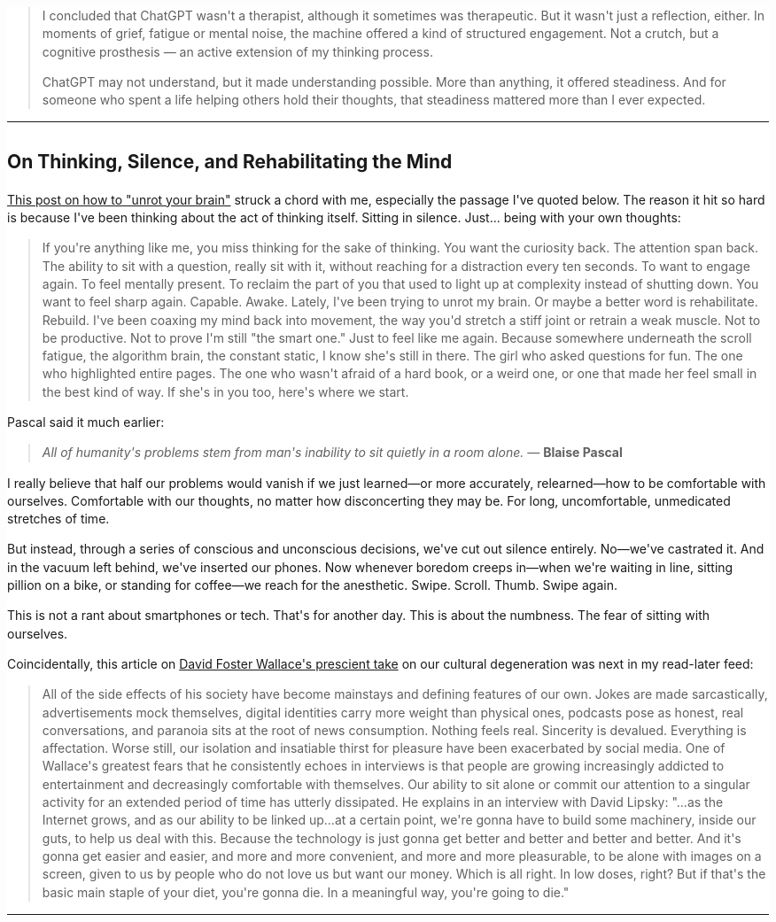 > I concluded that ChatGPT wasn't a therapist, although it sometimes was therapeutic. But it wasn't just a reflection, either. In moments of grief, fatigue or mental noise, the machine offered a kind of structured engagement. Not a crutch, but a cognitive prosthesis — an active extension of my thinking process.  
>   
> ChatGPT may not understand, but it made understanding possible. More than anything, it offered steadiness. And for someone who spent a life helping others hold their thoughts, that steadiness mattered more than I ever expected.

----------

## On Thinking, Silence, and Rehabilitating the Mind

[This post on how to "unrot your brain"](https://plumpits.substack.com/p/unrot-your-brain?utm_source=share&utm_medium=android&r=1eft5&triedRedirect=true) struck a chord with me, especially the passage I've quoted below. The reason it hit so hard is because I've been thinking about the act of thinking itself. Sitting in silence. Just... being with your own thoughts:

> If you're anything like me, you miss thinking for the sake of thinking. You want the curiosity back. The attention span back. The ability to sit with a question, really sit with it, without reaching for a distraction every ten seconds. To want to engage again. To feel mentally present. To reclaim the part of you that used to light up at complexity instead of shutting down. You want to feel sharp again. Capable. Awake. Lately, I've been trying to unrot my brain. Or maybe a better word is rehabilitate. Rebuild. I've been coaxing my mind back into movement, the way you'd stretch a stiff joint or retrain a weak muscle. Not to be productive. Not to prove I'm still "the smart one." Just to feel like me again. Because somewhere underneath the scroll fatigue, the algorithm brain, the constant static, I know she's still in there. The girl who asked questions for fun. The one who highlighted entire pages. The one who wasn't afraid of a hard book, or a weird one, or one that made her feel small in the best kind of way. If she's in you too, here's where we start. 

Pascal said it much earlier:

> *All of humanity's problems stem from man's inability to sit quietly in a room alone.* — **Blaise Pascal**

I really believe that half our problems would vanish if we just learned—or more accurately, relearned—how to be comfortable with ourselves. Comfortable with our thoughts, no matter how disconcerting they may be. For long, uncomfortable, unmedicated stretches of time.

But instead, through a series of conscious and unconscious decisions, we've cut out silence entirely. No—we've castrated it. And in the vacuum left behind, we've inserted our phones. Now whenever boredom creeps in—when we're waiting in line, sitting pillion on a bike, or standing for coffee—we reach for the anesthetic. Swipe. Scroll. Thumb. Swipe again.

This is not a rant about smartphones or tech. That's for another day. This is about the numbness. The fear of sitting with ourselves.

Coincidentally, this article on [David Foster Wallace's prescient take](https://brockcovington.substack.com/p/the-prophecy-of-david-foster-wallace?utm_source=share&utm_medium=android&r=1eft5&triedRedirect=true) on our cultural degeneration was next in my read-later feed:

> All of the side effects of his society have become mainstays and defining features of our own. Jokes are made sarcastically, advertisements mock themselves, digital identities carry more weight than physical ones, podcasts pose as honest, real conversations, and paranoia sits at the root of news consumption. Nothing feels real. Sincerity is devalued. Everything is affectation. Worse still, our isolation and insatiable thirst for pleasure have been exacerbated by social media. One of Wallace's greatest fears that he consistently echoes in interviews is that people are growing increasingly addicted to entertainment and decreasingly comfortable with themselves. Our ability to sit alone or commit our attention to a singular activity for an extended period of time has utterly dissipated. He explains in an interview with David Lipsky: "…as the Internet grows, and as our ability to be linked up…at a certain point, we're gonna have to build some machinery, inside our guts, to help us deal with this. Because the technology is just gonna get better and better and better and better. And it's gonna get easier and easier, and more and more convenient, and more and more pleasurable, to be alone with images on a screen, given to us by people who do not love us but want our money. Which is all right. In low doses, right? But if that's the basic main staple of your diet, you're gonna die. In a meaningful way, you're going to die."

---